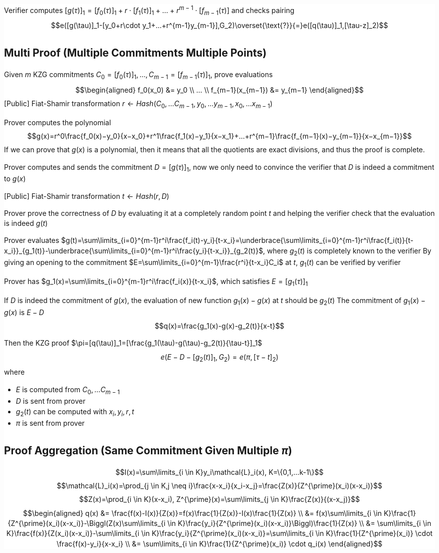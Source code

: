Verifier computes $[g(\tau)]_1=[f_0(\tau)]_1+r\cdot [f_1(\tau)]_1+...+r^{m-1}\cdot [f_{m-1}(\tau)]$
and checks pairing
$$e([g(\tau)]_1-[y_0+r\cdot y_1+...+r^{m-1}y_{m-1}],G_2)\overset{\text{?}}{=}e([q(\tau)]_1,[\tau-z]_2)$$

## Multi Proof (Multiple Commitments Multiple Points)
Given $m$ KZG commitments $C_0=[f_0(\tau)]_1,…,C_{m−1}=[f_{m−1}(\tau)]_1$, prove evaluations
$$\begin{aligned}
f_0(x_0) &= y_0 \\
... \\
f_{m−1}(x_{m−1}) &= y_{m−1}
\end{aligned}$$
[Public] Fiat-Shamir transformation $r \leftarrow Hash(C_0,...C_{m-1},y_0,...y_{m-1},x_0,...x_{m-1})$

Prover computes the polynomial $$g(x)=r^0\frac{f_0(x)−y_0}{x−x_0}+r^1\frac{f_1(x)−y_1}{x−x_1}+...+r^{m−1}\frac{f_{m−1}(x)−y_{m−1}}{x−x_{m−1}}$$
If we can prove that $g(x)$ is a polynomial, then it means that all the quotients are exact divisions, and thus the proof is complete.

Prover computes and sends the commitment $D=[g(\tau)]_1$, now we only need to convince the verifier that $D$ is indeed a commitment to $g(x)$

[Public] Fiat-Shamir transformation $t \leftarrow Hash(r,D)$

Prover prove the correctness of $D$ by evaluating it at a completely random point $t$ and helping the verifier check that the evaluation is indeed $g(t)$

Prover evaluates $g(t)=\sum\limits_{i=0}^{m-1}r^i\frac{f_i(t)-y_i}{t-x_i}=\underbrace{\sum\limits_{i=0}^{m-1}r^i\frac{f_i(t)}{t-x_i}}_{g_1(t)}-\underbrace{\sum\limits_{i=0}^{m-1}r^i\frac{y_i}{t-x_i}}_{g_2(t)}$, where $g_2(t)$ is completely known to the verifier
By giving an opening to the commitment $E=\sum\limits_{i=0}^{m-1}\frac{r^i}{t-x_i}C_i$ at $t$, $g_1(t)$ can be verified by verifier

Prover has $g_1(x)=\sum\limits_{i=0}^{m-1}r^i\frac{f_i(x)}{t-x_i}$, which satisfies $E=[g_1(\tau)]_1$

If $D$ is indeed the commitment of $g(x)$, the evaluation of new function $g_1(x)-g(x)$ at $t$ should be $g_2(t)$
The commitment of $g_1(x)-g(x)$ is $E-D$
$$q(x)=\frac{g_1(x)-g(x)-g_2(t)}{x-t}$$

Then the KZG proof $\pi=[q(\tau)]_1=[\frac{g_1(\tau)-g(\tau)-g_2(t)}{\tau-t}]_1$
$$e(E-D-[g_2(t)]_1,G_2)=e(\pi,[\tau-t]_2)$$
where
+ $E$ is computed from $C_0,...C_{m-1}$
+ $D$ is sent from prover
+ $g_2(t)$ can be computed with $x_i,y_i,r,t$
+ $\pi$ is sent from prover

## Proof Aggregation (Same Commitment Given Multiple $\pi$)
$$I(x)=\sum\limits_{i \in K}y_i\mathcal{L}_i(x), K=\{0,1,...k-1\}$$
$$\mathcal{L}_i(x)=\prod_{j \in K,j \neq i}\frac{x-x_i}{x_i-x_j}=\frac{Z(x)}{Z^{\prime}(x_i)(x-x_i)}$$
$$Z(x)=\prod_{i \in K}(x-x_i), Z^{\prime}(x)=\sum\limits_{j \in K}\frac{Z(x)}{(x-x_j)}$$
$$\begin{aligned}
q(x) &= \frac{f(x)-I(x)}{Z(x)}=f(x)\frac{1}{Z(x)}-I(x)\frac{1}{Z(x)} \\
&= f(x)\sum\limits_{i \in K}\frac{1}{Z^{\prime}(x_i)(x-x_i)}-\Biggl(Z(x)\sum\limits_{i \in K}\frac{y_i}{Z^{\prime}(x_i)(x-x_i)}\Biggl)\frac{1}{Z(x)} \\
&= \sum\limits_{i \in K}\frac{f(x)}{Z(x_i)(x-x_i)}-\sum\limits_{i \in K}\frac{y_i}{Z^{\prime}(x_i)(x-x_i)}=\sum\limits_{i \in K}\frac{1}{Z^{\prime}(x_i)} \cdot \frac{f(x)-y_i}{x-x_i} \\
&= \sum\limits_{i \in K}\frac{1}{Z^{\prime}(x_i)} \cdot q_i(x)
\end{aligned}$$
